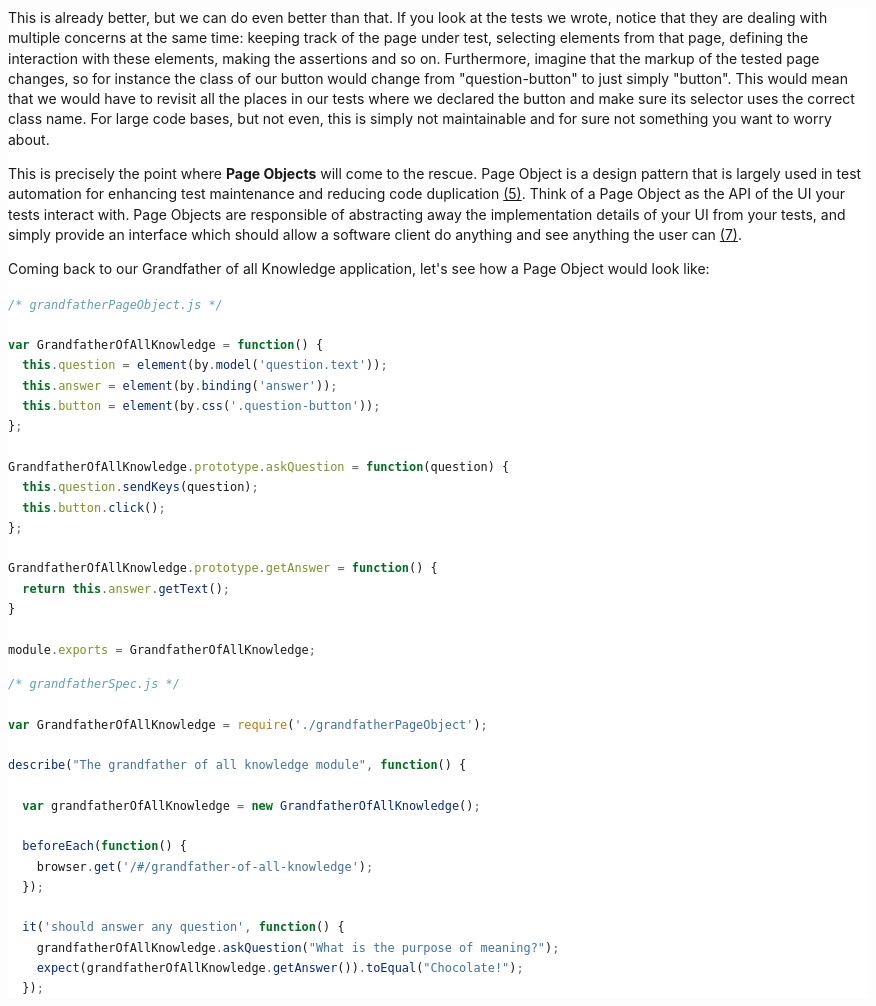 This is already better, but we can do even better than that. If you look at the tests we wrote, notice that they are
dealing with multiple concerns at the same time: keeping track of the page under test, selecting elements from that page,
defining the interaction with these elements, making the assertions and so on. Furthermore, imagine that the markup of
the tested page changes, so for instance the class of our button would change from "question-button" to just simply
"button". This would mean that we would have to revisit all the places in our tests where we declared the button and make
sure its selector uses the correct class name. For large code bases, but not even, this is simply not maintainable and
for sure not something you want to worry about.

This is precisely the point where **Page Objects** will come to the rescue. Page Object is a design pattern that is largely
used in test automation for enhancing test maintenance and reducing code duplication [(5)](#page-objects-1). Think of a
Page Object as the API of the UI your tests interact with. Page Objects are responsible of abstracting away the
implementation details of your UI from your tests, and simply provide an interface which should allow a software client
do anything and see anything the user can [(7)](#page-objects-1).

Coming back to our Grandfather of all Knowledge application, let's see how a Page Object would look like:

```javascript
/* grandfatherPageObject.js */

var GrandfatherOfAllKnowledge = function() {
  this.question = element(by.model('question.text'));
  this.answer = element(by.binding('answer'));
  this.button = element(by.css('.question-button'));
};

GrandfatherOfAllKnowledge.prototype.askQuestion = function(question) {
  this.question.sendKeys(question);
  this.button.click();  
};

GrandfatherOfAllKnowledge.prototype.getAnswer = function() {
  return this.answer.getText();
}

module.exports = GrandfatherOfAllKnowledge;
```

```javascript
/* grandfatherSpec.js */

var GrandfatherOfAllKnowledge = require('./grandfatherPageObject');

describe("The grandfather of all knowledge module", function() {

  var grandfatherOfAllKnowledge = new GrandfatherOfAllKnowledge();

  beforeEach(function() {
    browser.get('/#/grandfather-of-all-knowledge');
  });

  it('should answer any question', function() {
    grandfatherOfAllKnowledge.askQuestion("What is the purpose of meaning?");
    expect(grandfatherOfAllKnowledge.getAnswer()).toEqual("Chocolate!");
  });

```